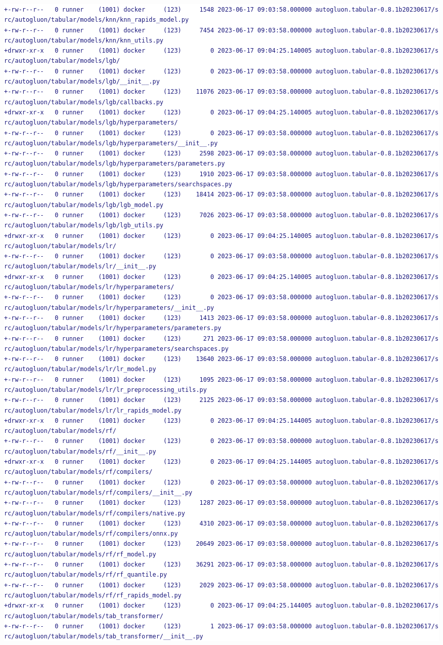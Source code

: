 ```diff
+-rw-r--r--   0 runner    (1001) docker     (123)     1548 2023-06-17 09:03:58.000000 autogluon.tabular-0.8.1b20230617/src/autogluon/tabular/models/knn/knn_rapids_model.py
+-rw-r--r--   0 runner    (1001) docker     (123)     7454 2023-06-17 09:03:58.000000 autogluon.tabular-0.8.1b20230617/src/autogluon/tabular/models/knn/knn_utils.py
+drwxr-xr-x   0 runner    (1001) docker     (123)        0 2023-06-17 09:04:25.140005 autogluon.tabular-0.8.1b20230617/src/autogluon/tabular/models/lgb/
+-rw-r--r--   0 runner    (1001) docker     (123)        0 2023-06-17 09:03:58.000000 autogluon.tabular-0.8.1b20230617/src/autogluon/tabular/models/lgb/__init__.py
+-rw-r--r--   0 runner    (1001) docker     (123)    11076 2023-06-17 09:03:58.000000 autogluon.tabular-0.8.1b20230617/src/autogluon/tabular/models/lgb/callbacks.py
+drwxr-xr-x   0 runner    (1001) docker     (123)        0 2023-06-17 09:04:25.140005 autogluon.tabular-0.8.1b20230617/src/autogluon/tabular/models/lgb/hyperparameters/
+-rw-r--r--   0 runner    (1001) docker     (123)        0 2023-06-17 09:03:58.000000 autogluon.tabular-0.8.1b20230617/src/autogluon/tabular/models/lgb/hyperparameters/__init__.py
+-rw-r--r--   0 runner    (1001) docker     (123)     2598 2023-06-17 09:03:58.000000 autogluon.tabular-0.8.1b20230617/src/autogluon/tabular/models/lgb/hyperparameters/parameters.py
+-rw-r--r--   0 runner    (1001) docker     (123)     1910 2023-06-17 09:03:58.000000 autogluon.tabular-0.8.1b20230617/src/autogluon/tabular/models/lgb/hyperparameters/searchspaces.py
+-rw-r--r--   0 runner    (1001) docker     (123)    18414 2023-06-17 09:03:58.000000 autogluon.tabular-0.8.1b20230617/src/autogluon/tabular/models/lgb/lgb_model.py
+-rw-r--r--   0 runner    (1001) docker     (123)     7026 2023-06-17 09:03:58.000000 autogluon.tabular-0.8.1b20230617/src/autogluon/tabular/models/lgb/lgb_utils.py
+drwxr-xr-x   0 runner    (1001) docker     (123)        0 2023-06-17 09:04:25.140005 autogluon.tabular-0.8.1b20230617/src/autogluon/tabular/models/lr/
+-rw-r--r--   0 runner    (1001) docker     (123)        0 2023-06-17 09:03:58.000000 autogluon.tabular-0.8.1b20230617/src/autogluon/tabular/models/lr/__init__.py
+drwxr-xr-x   0 runner    (1001) docker     (123)        0 2023-06-17 09:04:25.140005 autogluon.tabular-0.8.1b20230617/src/autogluon/tabular/models/lr/hyperparameters/
+-rw-r--r--   0 runner    (1001) docker     (123)        0 2023-06-17 09:03:58.000000 autogluon.tabular-0.8.1b20230617/src/autogluon/tabular/models/lr/hyperparameters/__init__.py
+-rw-r--r--   0 runner    (1001) docker     (123)     1413 2023-06-17 09:03:58.000000 autogluon.tabular-0.8.1b20230617/src/autogluon/tabular/models/lr/hyperparameters/parameters.py
+-rw-r--r--   0 runner    (1001) docker     (123)      271 2023-06-17 09:03:58.000000 autogluon.tabular-0.8.1b20230617/src/autogluon/tabular/models/lr/hyperparameters/searchspaces.py
+-rw-r--r--   0 runner    (1001) docker     (123)    13640 2023-06-17 09:03:58.000000 autogluon.tabular-0.8.1b20230617/src/autogluon/tabular/models/lr/lr_model.py
+-rw-r--r--   0 runner    (1001) docker     (123)     1095 2023-06-17 09:03:58.000000 autogluon.tabular-0.8.1b20230617/src/autogluon/tabular/models/lr/lr_preprocessing_utils.py
+-rw-r--r--   0 runner    (1001) docker     (123)     2125 2023-06-17 09:03:58.000000 autogluon.tabular-0.8.1b20230617/src/autogluon/tabular/models/lr/lr_rapids_model.py
+drwxr-xr-x   0 runner    (1001) docker     (123)        0 2023-06-17 09:04:25.144005 autogluon.tabular-0.8.1b20230617/src/autogluon/tabular/models/rf/
+-rw-r--r--   0 runner    (1001) docker     (123)        0 2023-06-17 09:03:58.000000 autogluon.tabular-0.8.1b20230617/src/autogluon/tabular/models/rf/__init__.py
+drwxr-xr-x   0 runner    (1001) docker     (123)        0 2023-06-17 09:04:25.144005 autogluon.tabular-0.8.1b20230617/src/autogluon/tabular/models/rf/compilers/
+-rw-r--r--   0 runner    (1001) docker     (123)        0 2023-06-17 09:03:58.000000 autogluon.tabular-0.8.1b20230617/src/autogluon/tabular/models/rf/compilers/__init__.py
+-rw-r--r--   0 runner    (1001) docker     (123)     1287 2023-06-17 09:03:58.000000 autogluon.tabular-0.8.1b20230617/src/autogluon/tabular/models/rf/compilers/native.py
+-rw-r--r--   0 runner    (1001) docker     (123)     4310 2023-06-17 09:03:58.000000 autogluon.tabular-0.8.1b20230617/src/autogluon/tabular/models/rf/compilers/onnx.py
+-rw-r--r--   0 runner    (1001) docker     (123)    20649 2023-06-17 09:03:58.000000 autogluon.tabular-0.8.1b20230617/src/autogluon/tabular/models/rf/rf_model.py
+-rw-r--r--   0 runner    (1001) docker     (123)    36291 2023-06-17 09:03:58.000000 autogluon.tabular-0.8.1b20230617/src/autogluon/tabular/models/rf/rf_quantile.py
+-rw-r--r--   0 runner    (1001) docker     (123)     2029 2023-06-17 09:03:58.000000 autogluon.tabular-0.8.1b20230617/src/autogluon/tabular/models/rf/rf_rapids_model.py
+drwxr-xr-x   0 runner    (1001) docker     (123)        0 2023-06-17 09:04:25.144005 autogluon.tabular-0.8.1b20230617/src/autogluon/tabular/models/tab_transformer/
+-rw-r--r--   0 runner    (1001) docker     (123)        1 2023-06-17 09:03:58.000000 autogluon.tabular-0.8.1b20230617/src/autogluon/tabular/models/tab_transformer/__init__.py
```